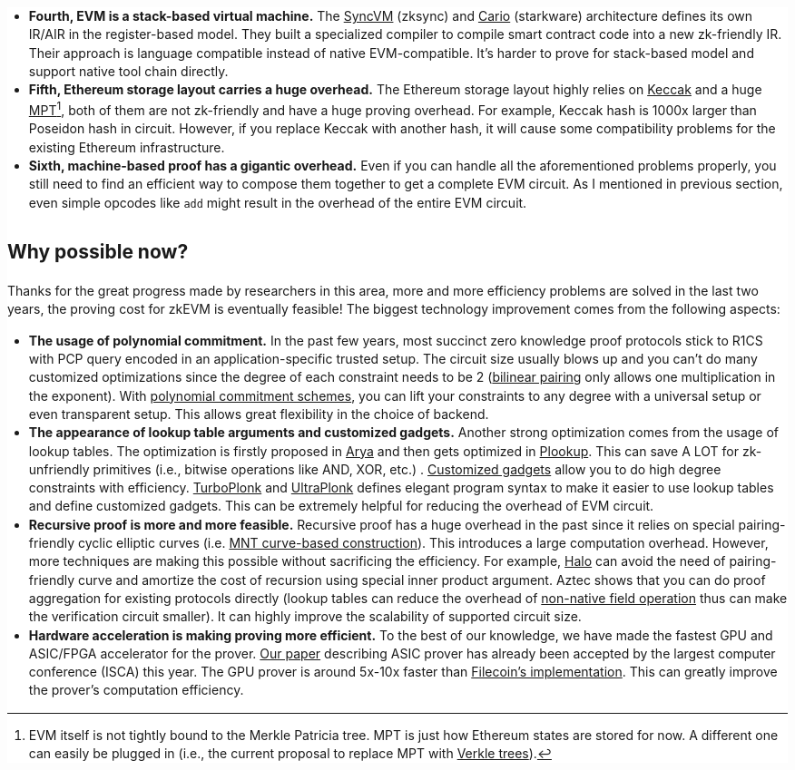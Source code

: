 - **Fourth, EVM is a stack-based virtual machine.** The [SyncVM](https://zksync.io/dev/contracts/#sync-vm) (zksync) and [Cario](https://eprint.iacr.org/2021/1063) (starkware) architecture defines its own IR/AIR in the register-based model. They built a specialized compiler to compile smart contract code into a new zk-friendly IR. Their approach is language compatible instead of native EVM-compatible. It’s harder to prove for stack-based model and support native tool chain directly.
- **Fifth, Ethereum storage layout carries a huge overhead.** The Ethereum storage layout highly relies on [Keccak](https://keccak.team/files/Keccak-reference-3.0.pdf) and a huge [MPT](https://eth.wiki/en/fundamentals/patricia-tree)[^4], both of them are not zk-friendly and have a huge proving overhead. For example, Keccak hash is 1000x larger than Poseidon hash in circuit. However, if you replace Keccak with another hash, it will cause some compatibility problems for the existing Ethereum infrastructure.
- **Sixth, machine-based proof has a gigantic overhead.** Even if you can handle all the aforementioned problems properly, you still need to find an efficient way to compose them together to get a complete EVM circuit. As I mentioned in previous section, even simple opcodes like `add` might result in the overhead of the entire EVM circuit.

## Why possible now?

Thanks for the great progress made by researchers in this area, more and more efficiency problems are solved in the last two years, the proving cost for zkEVM is eventually feasible! The biggest technology improvement comes from the following aspects:

- **The usage of polynomial commitment.** In the past few years, most succinct zero knowledge proof protocols stick to R1CS with PCP query encoded in an application-specific trusted setup. The circuit size usually blows up and you can’t do many customized optimizations since the degree of each constraint needs to be 2 ([bilinear pairing](https://vitalik.eth.limo/general/2017/01/14/exploring_ecp.html) only allows one multiplication in the exponent). With [polynomial commitment schemes](https://www.youtube.com/watch?v=BfV7HBHXfC0), you can lift your constraints to any degree with a universal setup or even transparent setup. This allows great flexibility in the choice of backend.
- **The appearance of lookup table arguments and customized gadgets.** Another strong optimization comes from the usage of lookup tables. The optimization is firstly proposed in [Arya](https://eprint.iacr.org/2018/380) and then gets optimized in [Plookup](https://eprint.iacr.org/2020/315). This can save A LOT for zk-unfriendly primitives (i.e., bitwise operations like AND, XOR, etc.) . [Customized gadgets](https://kobi.one/2021/05/20/plonk-custom-gates.html) allow you to do high degree constraints with efficiency. [TurboPlonk](https://docs.zkproof.org/pages/standards/accepted-workshop3/proposal-turbo_plonk.pdf) and [UltraPlonk](https://zcash.github.io/halo2/concepts/arithmetization.html) defines elegant program syntax to make it easier to use lookup tables and define customized gadgets. This can be extremely helpful for reducing the overhead of EVM circuit.
- **Recursive proof is more and more feasible.** Recursive proof has a huge overhead in the past since it relies on special pairing-friendly cyclic elliptic curves (i.e. [MNT curve-based construction](https://eprint.iacr.org/2014/595)). This introduces a large computation overhead. However, more techniques are making this possible without sacrificing the efficiency. For example, [Halo](https://eprint.iacr.org/2019/1021) can avoid the need of pairing-friendly curve and amortize the cost of recursion using special inner product argument. Aztec shows that you can do proof aggregation for existing protocols directly (lookup tables can reduce the overhead of [non-native field operation](https://hackmd.io/@arielg/B13JoihA8) thus can make the verification circuit smaller). It can highly improve the scalability of supported circuit size.
- **Hardware acceleration is making proving more efficient.** To the best of our knowledge, we have made the fastest GPU and ASIC/FPGA accelerator for the prover. [Our paper](https://people.iiis.tsinghua.edu.cn/~gaomy/pubs/pipezk.isca21.pdf) describing ASIC prover has already been accepted by the largest computer conference (ISCA) this year. The GPU prover is around 5x-10x faster than [Filecoin’s implementation](https://github.com/filecoin-project/bellperson). This can greatly improve the prover’s computation efficiency.


[^1]: Starkware claims to achieve composability a few days ago ([reference here](https://medium.com/starkware/starknet-alpha-2-4aa116f0ecfc))
[^2]: Circuit is fixed and static. For example, you can’t use variable upper bound loop when implementing a program as a circuit. The upper bound has to be fixed to its maximum value. It can’t deal with dynamic logic.
[^3]: To make it more clear, We elaborate about the cost of EVM circuit here. As we described earlier, circuit is fixed and static. So, EVM circuit needs to contain all possible logic (10000x larger than pure `add`). That means even if you only want to prove for `add`, you still need to afford the overhead of all possible logics in the EVM circuit. It will 10000x amplify the cost. In the execution trace, you have a sequence of opcodes to prove and each opcode will have such a large overhead.
[^4]: EVM itself is not tightly bound to the Merkle Patricia tree. MPT is just how Ethereum states are stored for now. A different one can easily be plugged in (i.e., the current proposal to replace MPT with [Verkle trees](https://vitalik.eth.limo/general/2021/06/18/verkle.html)).
[^5]: This is a highly simplified abstraction. Technically, the list of "EVM state" is longer including PC, gas remaining, call stack (all of the above plus address and staticness per call in the stack), a set of logs, and transaction-scoped variables (warm storage slots, refunds, self-destructs). Composability can be supported directly with additional identifier for different call context.
[^6]: We use accumulator for storage since the storage is huge. For memory and stack, one can use editable Plookup ("RAM" can be implemented efficiently in this way).
[^7]: It’s non-trivial to add a complete recursive proof to the zkEVM circuit. The best way to do recursion is still using cyclic elliptic curves (i.e., Pasta curve). Need some ["wrapping"](https://hackmd.io/u_2Ygx8XS5Ss1aObgOFjkA) process to make it verifiable on Ethereum Layer 1.